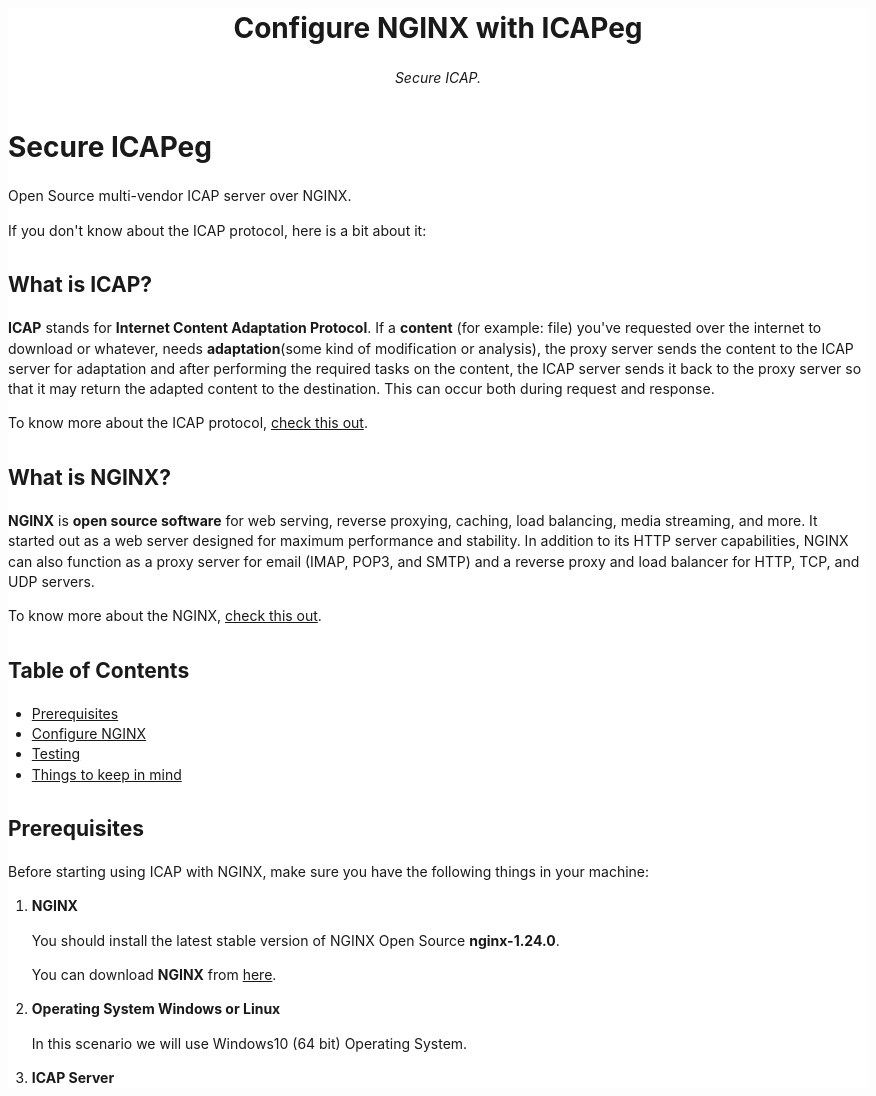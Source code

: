 <h1 align="center">Configure NGINX with ICAPeg</h1>
<p align="center">
    <em>Secure ICAP.</em>
</p>

# Secure ICAPeg

Open Source multi-vendor ICAP server over NGINX.

If you don't know about the ICAP protocol, here is a bit about it: 

## What is ICAP?

**ICAP** stands for **Internet Content Adaptation Protocol**. If a **content** (for example: file) you've requested over the internet
to download or whatever, needs **adaptation**(some kind of modification or analysis), the proxy server sends the content to the ICAP server for adaptation and after performing the required tasks on the content, the ICAP server sends it back to the proxy server so that it may return the adapted content to the destination. This can occur both during request and response.

To know more about the ICAP protocol, [check this out](https://tools.ietf.org/html/rfc3507).

## What is NGINX?

**NGINX** is **open source software** for web serving, reverse proxying, caching, load balancing, media streaming, and more. It started out as a web server designed for maximum performance and stability. In addition to its HTTP server capabilities, NGINX can also function as a proxy server for email (IMAP, POP3, and SMTP) and a reverse proxy and load balancer for HTTP, TCP, and UDP servers.

To know more about the NGINX, [check this out](https://www.nginx.com/resources/glossary/nginx/).

## Table of Contents

- [Prerequisites](#prerequisites)
- [Configure NGINX](#configure-nginx)
- [Testing](#testing)
- [Things to keep in mind](#things-to-keep-in-mind)

## Prerequisites

Before starting using ICAP with NGINX, make sure you have the following things in your machine:

1. **NGINX**

     You should install the latest stable version of NGINX Open Source **nginx-1.24.0**.

     You can download **NGINX** from [here](https://nginx.org/en/download.html).

2. **Operating System Windows or Linux**

    In this scenario we will use Windows10 (64 bit) Operating System.

3. **ICAP Server**
    